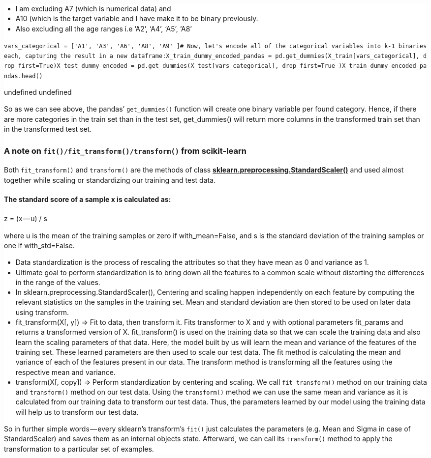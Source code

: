*   I am excluding A7 (which is numerical data) and
*   A10 (which is the target variable and I have make it to be binary previously.
*   Also excluding all the age ranges i.e ‘A2’, ‘A4’, ‘A5’, ‘A8’

```
vars_categorical = ['A1', 'A3', 'A6', 'A8', 'A9' ]# Now, let's encode all of the categorical variables into k-1 binaries each, capturing the result in a new dataframe:X_train_dummy_encoded_pandas = pd.get_dummies(X_train[vars_categorical], drop_first=True)X_test_dummy_encoded = pd.get_dummies(X_test[vars_categorical], drop_first=True )X_train_dummy_encoded_pandas.head()
```

undefined
undefined

So as we can see above, the pandas’ `get_dummies()` function will create one binary variable per found category. Hence, if there are more categories in the train set than in the test set, get\_dummies() will return more columns in the transformed train set than in the transformed test set.

### A note on `fit()/fit_transform()/transform()` from scikit-learn

Both `fit_transform()` and `transform()` are the methods of class [**sklearn.preprocessing.StandardScaler()**](https://scikit-learn.org/stable/modules/generated/sklearn.preprocessing.StandardScaler.html#sklearn-preprocessing-standardscaler) and used almost together while scaling or standardizing our training and test data.

#### The standard score of a sample x is calculated as:

z = (x — u) / s

where u is the mean of the training samples or zero if with\_mean=False, and s is the standard deviation of the training samples or one if with\_std=False.

*   Data standardization is the process of rescaling the attributes so that they have mean as 0 and variance as 1.
*   Ultimate goal to perform standardization is to bring down all the features to a common scale without distorting the differences in the range of the values.
*   In sklearn.preprocessing.StandardScaler(), Centering and scaling happen independently on each feature by computing the relevant statistics on the samples in the training set. Mean and standard deviation are then stored to be used on later data using transform.
*   fit\_transform(X\[, y\]) => Fit to data, then transform it. Fits transformer to X and y with optional parameters fit\_params and returns a transformed version of X. fit\_transform() is used on the training data so that we can scale the training data and also learn the scaling parameters of that data. Here, the model built by us will learn the mean and variance of the features of the training set. These learned parameters are then used to scale our test data. The fit method is calculating the mean and variance of each of the features present in our data. The transform method is transforming all the features using the respective mean and variance.
*   transform(X\[, copy\]) => Perform standardization by centering and scaling. We call `fit_transform()` method on our training data and `transform()` method on our test data. Using the `transform()` method we can use the same mean and variance as it is calculated from our training data to transform our test data. Thus, the parameters learned by our model using the training data will help us to transform our test data.

So in further simple words — every sklearn’s transform’s `fit()` just calculates the parameters (e.g. Mean and Sigma in case of StandardScaler) and saves them as an internal objects state. Afterward, we can call its `transform()` method to apply the transformation to a particular set of examples.
